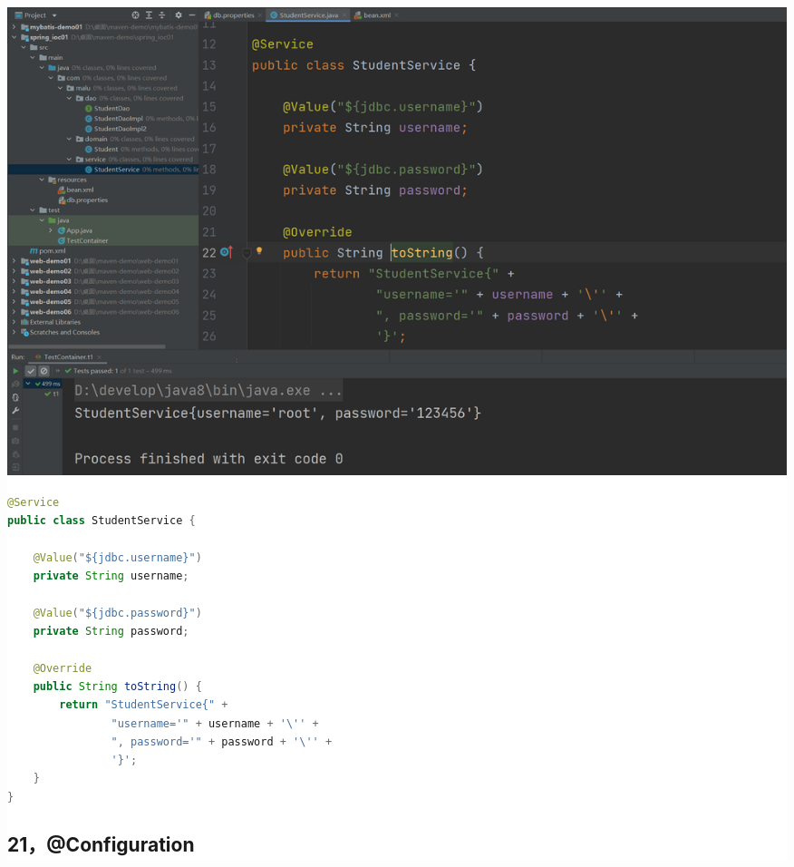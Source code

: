 ![1722481438796](./assets/1722481438796.png)

```java
@Service
public class StudentService {

    @Value("${jdbc.username}")
    private String username;

    @Value("${jdbc.password}")
    private String password;

    @Override
    public String toString() {
        return "StudentService{" +
                "username='" + username + '\'' +
                ", password='" + password + '\'' +
                '}';
    }
}
```







## 21，@Configuration
